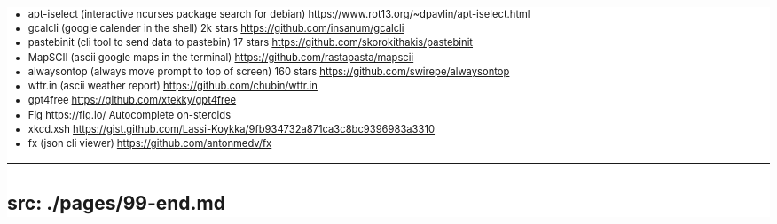 </div>
<div>

- apt-iselect (interactive ncurses package search for debian) <https://www.rot13.org/~dpavlin/apt-iselect.html>
- gcalcli (google calender in the shell) 2k stars <https://github.com/insanum/gcalcli>
- pastebinit (cli tool to send data to pastebin) 17 stars <https://github.com/skorokithakis/pastebinit>
- MapSCII (ascii google maps in the terminal) <https://github.com/rastapasta/mapscii>
- alwaysontop (always move prompt to top of screen) 160 stars <https://github.com/swirepe/alwaysontop>
- wttr.in (ascii weather report) <https://github.com/chubin/wttr.in>
- gpt4free <https://github.com/xtekky/gpt4free>
- Fig <https://fig.io/> Autocomplete on-steroids
- xkcd.xsh <https://gist.github.com/Lassi-Koykka/9fb934732a871ca3c8bc9396983a3310>
- fx (json cli viewer) <https://github.com/antonmedv/fx>

</div>
</div>

<style>
li {
    font-size: 0.8rem;
}
</style>

---
src: ./pages/99-end.md
---
